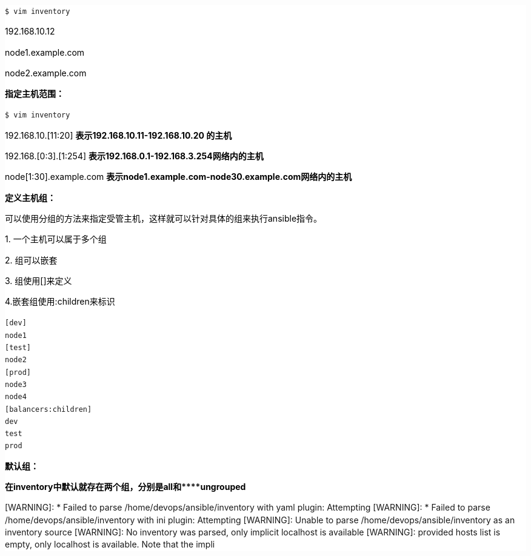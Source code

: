```shell
$ vim inventory 
```

<font style="color:rgb(0,0,0);">192.168.10.12 </font>

<font style="color:rgb(0,0,0);">node1.example.com </font>

<font style="color:rgb(0,0,0);">node2.example.com </font>

**<font style="color:rgb(0,0,0);">指定主机范围：</font>**

```shell
$ vim inventory 
```

<font style="color:rgb(0,0,0);">192.168.10.[11:20] </font>**<font style="color:rgb(0,0,0);">表示</font>****<font style="color:rgb(0,0,0);">192.168.10.11-192.168.10.20 </font>****<font style="color:rgb(0,0,0);">的主机 </font>**

<font style="color:rgb(0,0,0);">192.168.[0:3].[1:254] </font>**<font style="color:rgb(0,0,0);">表示</font>****<font style="color:rgb(0,0,0);">192.168.0.1-192.168.3.254</font>****<font style="color:rgb(0,0,0);">网络内的主机 </font>**

<font style="color:rgb(0,0,0);">node[1:30].example.com </font>**<font style="color:rgb(0,0,0);">表示node1.example.com-node30.example.com网络内的主机</font>**

**<font style="color:rgb(0,0,0);">定义主机组： </font>**

<font style="color:rgb(0,0,0);">可以使用分组的方法来指定受管主机，这样就可以针对具体的组来执行</font><font style="color:rgb(0,0,0);">ansible</font><font style="color:rgb(0,0,0);">指令。 </font>

<font style="color:rgb(0,0,0);">1. </font><font style="color:rgb(0,0,0);">一个主机可以属于多个组 </font>

<font style="color:rgb(0,0,0);">2. </font><font style="color:rgb(0,0,0);">组可以嵌套 </font>

<font style="color:rgb(0,0,0);">3. 组使用[]来定义</font>

<font style="color:rgb(0,0,0);">4.嵌套组使用:children来标识</font>

```shell
[dev]
node1
[test]
node2
[prod]
node3
node4
[balancers:children]
dev
test
prod
```

**<font style="color:rgb(0,0,0);">默认组： </font>**

**<font style="color:rgb(0,0,0);">在</font>****<font style="color:rgb(0,0,0);">inventory</font>****<font style="color:rgb(0,0,0);">中默认就存在两个组，分别是</font>****<font style="color:rgb(0,0,0);">all</font>****<font style="color:rgb(0,0,0);">和</font>****<font style="color:rgb(0,0,0);">ungrouped </font>**


 [WARNING]: * Failed to parse /home/devops/ansible/inventory with yaml plugin: Attempting
 [WARNING]: * Failed to parse /home/devops/ansible/inventory with ini plugin: Attempting 
 [WARNING]: Unable to parse /home/devops/ansible/inventory as an inventory source
 [WARNING]: No inventory was parsed, only implicit localhost is available
 [WARNING]: provided hosts list is empty, only localhost is available. Note that the impli